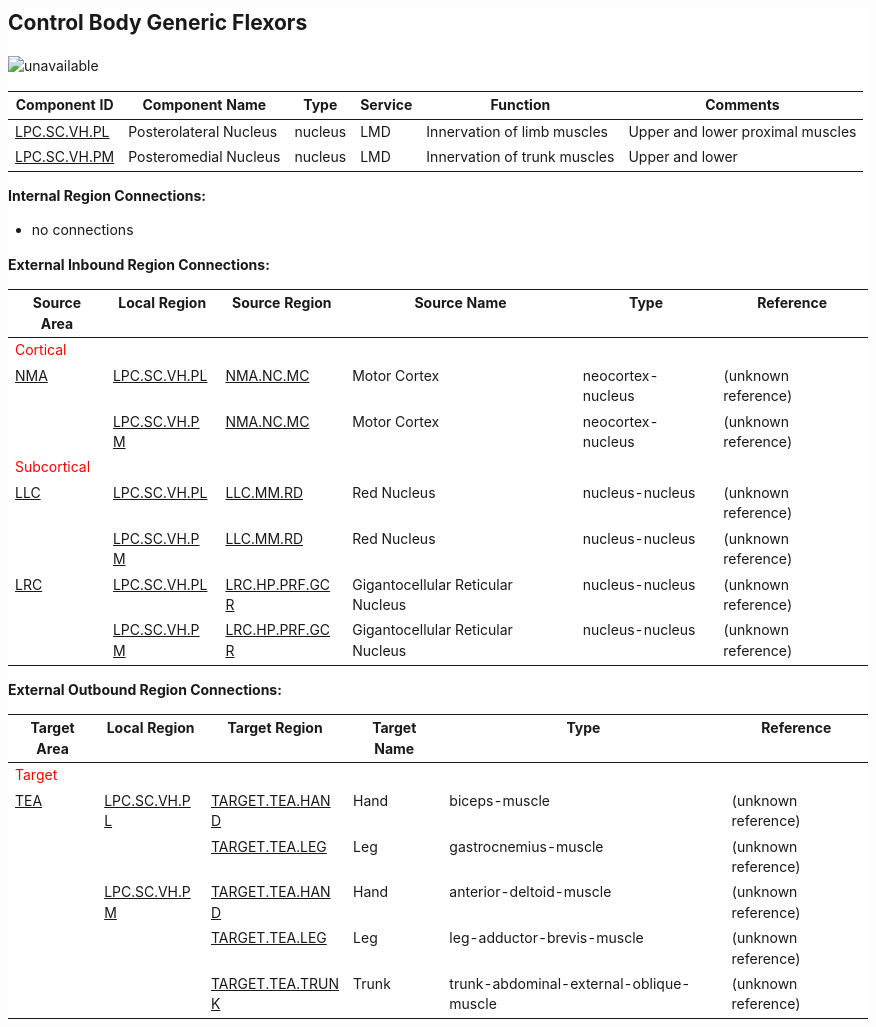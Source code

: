 <h2>Control Body Generic Flexors</h2>


<img src='http://ahuman.googlecode.com/svn/images/dot/aHuman/LPC_MBFG.dot.png' alt='unavailable'>

<table><thead><th> <b>Component ID</b> </th><th> <b>Component Name</b> </th><th> <b>Type</b> </th><th> <b>Service</b> </th><th> <b>Function</b> </th><th> <b>Comments</b> </th></thead><tbody>
<tr><td> <a href='BrainRegionLPC_SC_VH_PL.md'>LPC.SC.VH.PL</a> </td><td> Posterolateral Nucleus </td><td> nucleus     </td><td> LMD            </td><td> Innervation of limb muscles </td><td> Upper and lower proximal muscles </td></tr>
<tr><td> <a href='BrainRegionLPC_SC_VH_PM.md'>LPC.SC.VH.PM</a> </td><td> Posteromedial Nucleus </td><td> nucleus     </td><td> LMD            </td><td> Innervation of trunk muscles </td><td> Upper and lower </td></tr></tbody></table>

<b>Internal Region Connections:</b>
<ul><li>no connections</li></ul>

<b>External Inbound Region Connections:</b>

<table><thead><th> <b>Source Area</b> </th><th> <b>Local Region</b> </th><th> <b>Source Region</b> </th><th> <b>Source Name</b> </th><th> <b>Type</b> </th><th> <b>Reference</b> </th></thead><tbody>
<tr><td> <font color='red'>Cortical</font> </td><td>                     </td><td>                      </td><td>                    </td><td>             </td><td>                  </td></tr>
<tr><td> <a href='BrainAreaNMA.md'>NMA</a> </td><td> <a href='BrainRegionLPC_SC_VH_PL.md'>LPC.SC.VH.PL</a> </td><td> <a href='BrainRegionNMA_NC_MC.md'>NMA.NC.MC</a> </td><td> Motor Cortex       </td><td> neocortex-nucleus </td><td> (unknown reference) </td></tr>
<tr><td>                    </td><td> <a href='BrainRegionLPC_SC_VH_PM.md'>LPC.SC.VH.PM</a> </td><td> <a href='BrainRegionNMA_NC_MC.md'>NMA.NC.MC</a> </td><td> Motor Cortex       </td><td> neocortex-nucleus </td><td> (unknown reference) </td></tr>
<tr><td> <font color='red'>Subcortical</font> </td><td>                     </td><td>                      </td><td>                    </td><td>             </td><td>                  </td></tr>
<tr><td> <a href='BrainAreaLLC.md'>LLC</a> </td><td> <a href='BrainRegionLPC_SC_VH_PL.md'>LPC.SC.VH.PL</a> </td><td> <a href='BrainRegionLLC_MM_RD.md'>LLC.MM.RD</a> </td><td> Red Nucleus        </td><td> nucleus-nucleus </td><td> (unknown reference) </td></tr>
<tr><td>                    </td><td> <a href='BrainRegionLPC_SC_VH_PM.md'>LPC.SC.VH.PM</a> </td><td> <a href='BrainRegionLLC_MM_RD.md'>LLC.MM.RD</a> </td><td> Red Nucleus        </td><td> nucleus-nucleus </td><td> (unknown reference) </td></tr>
<tr><td> <a href='BrainAreaLRC.md'>LRC</a> </td><td> <a href='BrainRegionLPC_SC_VH_PL.md'>LPC.SC.VH.PL</a> </td><td> <a href='BrainRegionLRC_HP_PRF_GCR.md'>LRC.HP.PRF.GCR</a> </td><td> Gigantocellular Reticular Nucleus </td><td> nucleus-nucleus </td><td> (unknown reference) </td></tr>
<tr><td>                    </td><td> <a href='BrainRegionLPC_SC_VH_PM.md'>LPC.SC.VH.PM</a> </td><td> <a href='BrainRegionLRC_HP_PRF_GCR.md'>LRC.HP.PRF.GCR</a> </td><td> Gigantocellular Reticular Nucleus </td><td> nucleus-nucleus </td><td> (unknown reference) </td></tr></tbody></table>

<b>External Outbound Region Connections:</b>

<table><thead><th> <b>Target Area</b> </th><th> <b>Local Region</b> </th><th> <b>Target Region</b> </th><th> <b>Target Name</b> </th><th> <b>Type</b> </th><th> <b>Reference</b> </th></thead><tbody>
<tr><td> <font color='red'>Target</font> </td><td>                     </td><td>                      </td><td>                    </td><td>             </td><td>                  </td></tr>
<tr><td> <a href='BrainAreaTEA.md'>TEA</a> </td><td> <a href='BrainRegionLPC_SC_VH_PL.md'>LPC.SC.VH.PL</a> </td><td> <a href='BrainRegionTARGET_TEA_HAND.md'>TARGET.TEA.HAND</a> </td><td> Hand               </td><td> biceps-muscle </td><td> (unknown reference) </td></tr>
<tr><td>                    </td><td>                     </td><td> <a href='BrainRegionTARGET_TEA_LEG.md'>TARGET.TEA.LEG</a> </td><td> Leg                </td><td> gastrocnemius-muscle </td><td> (unknown reference) </td></tr>
<tr><td>                    </td><td> <a href='BrainRegionLPC_SC_VH_PM.md'>LPC.SC.VH.PM</a> </td><td> <a href='BrainRegionTARGET_TEA_HAND.md'>TARGET.TEA.HAND</a> </td><td> Hand               </td><td> anterior-deltoid-muscle </td><td> (unknown reference) </td></tr>
<tr><td>                    </td><td>                     </td><td> <a href='BrainRegionTARGET_TEA_LEG.md'>TARGET.TEA.LEG</a> </td><td> Leg                </td><td> leg-adductor-brevis-muscle </td><td> (unknown reference) </td></tr>
<tr><td>                    </td><td>                     </td><td> <a href='BrainRegionTARGET_TEA_TRUNK.md'>TARGET.TEA.TRUNK</a> </td><td> Trunk              </td><td> trunk-abdominal-external-oblique-muscle </td><td> (unknown reference) </td></tr></tbody></table>
